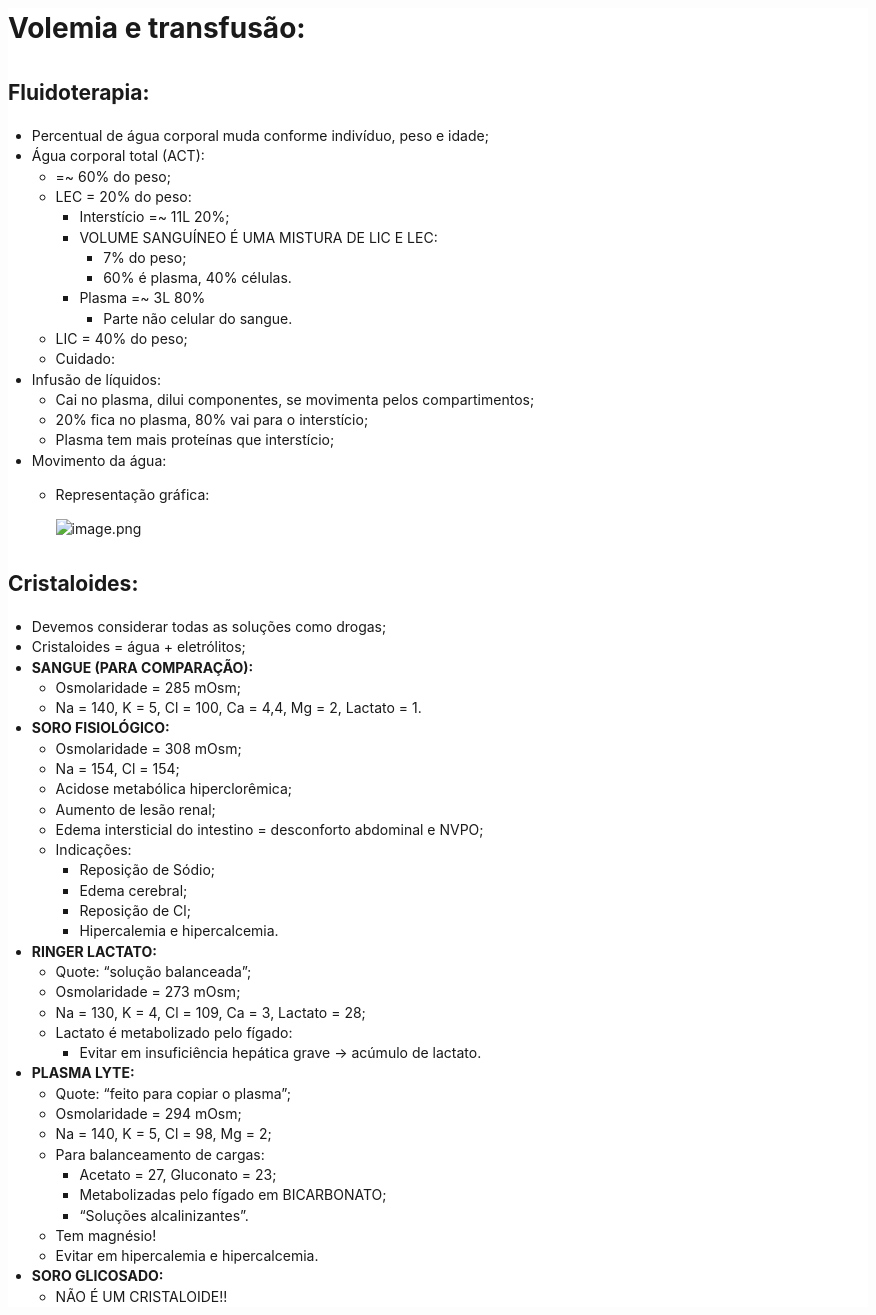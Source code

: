 # Volemia e transfusão:

## Fluidoterapia:

- Percentual de água corporal muda conforme indivíduo, peso e idade;
- Água corporal total (ACT):
    - =~ 60% do peso;
    - LEC = 20% do peso:
        - Interstício =~ 11L 20%;
        - VOLUME SANGUÍNEO É UMA MISTURA DE LIC E LEC:
            - 7% do peso;
            - 60% é plasma, 40% células.
        - Plasma =~ 3L 80%
            - Parte não celular do sangue.
    - LIC = 40% do peso;
    - Cuidado:
- Infusão de líquidos:
    - Cai no plasma, dilui componentes, se movimenta pelos compartimentos;
    - 20% fica no plasma, 80% vai para o interstício;
    - Plasma tem mais proteínas que interstício;
- Movimento da água:
    - Representação gráfica:
        
        ![image.png](ANESTESIOLOGIA/attachments/imgs/Volemia-e-transfusão/image.png)
        

## Cristaloides:

- Devemos considerar todas as soluções como drogas;
- Cristaloides = água + eletrólitos;
- **SANGUE (PARA COMPARAÇÃO):**
    - Osmolaridade = 285 mOsm;
    - Na = 140, K = 5, Cl = 100, Ca = 4,4, Mg = 2, Lactato = 1.
- **SORO FISIOLÓGICO:**
    - Osmolaridade = 308 mOsm;
    - Na = 154, Cl = 154;
    - Acidose metabólica hiperclorêmica;
    - Aumento de lesão renal;
    - Edema intersticial do intestino = desconforto abdominal e NVPO;
    - Indicações:
        - Reposição de Sódio;
        - Edema cerebral;
        - Reposição de Cl;
        - Hipercalemia e hipercalcemia.
- **RINGER LACTATO:**
    - Quote: “solução balanceada”;
    - Osmolaridade = 273 mOsm;
    - Na = 130, K = 4, Cl = 109, Ca = 3, Lactato = 28;
    - Lactato é metabolizado pelo fígado:
        - Evitar em insuficiência hepática grave → acúmulo de lactato.
- **PLASMA LYTE:**
    - Quote: “feito para copiar o plasma”;
    - Osmolaridade = 294 mOsm;
    - Na = 140, K = 5, Cl = 98, Mg = 2;
    - Para balanceamento de cargas:
        - Acetato = 27, Gluconato = 23;
        - Metabolizadas pelo fígado em BICARBONATO;
        - “Soluções alcalinizantes”.
    - Tem magnésio!
    - Evitar em hipercalemia e hipercalcemia.
- **SORO GLICOSADO:**
    - NÃO É UM CRISTALOIDE!!